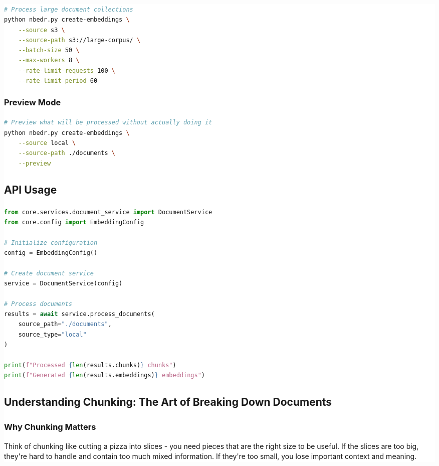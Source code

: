 ```bash
# Process large document collections
python nbedr.py create-embeddings \
    --source s3 \
    --source-path s3://large-corpus/ \
    --batch-size 50 \
    --max-workers 8 \
    --rate-limit-requests 100 \
    --rate-limit-period 60
```

### Preview Mode

```bash
# Preview what will be processed without actually doing it
python nbedr.py create-embeddings \
    --source local \
    --source-path ./documents \
    --preview
```

## API Usage

```python
from core.services.document_service import DocumentService
from core.config import EmbeddingConfig

# Initialize configuration
config = EmbeddingConfig()

# Create document service
service = DocumentService(config)

# Process documents
results = await service.process_documents(
    source_path="./documents",
    source_type="local"
)

print(f"Processed {len(results.chunks)} chunks")
print(f"Generated {len(results.embeddings)} embeddings")
```

## Understanding Chunking: The Art of Breaking Down Documents

### Why Chunking Matters

Think of chunking like cutting a pizza into slices - you need pieces that are the right size to be useful. If the slices are too big, they're hard to handle and contain too much mixed information. If they're too small, you lose important context and meaning.
